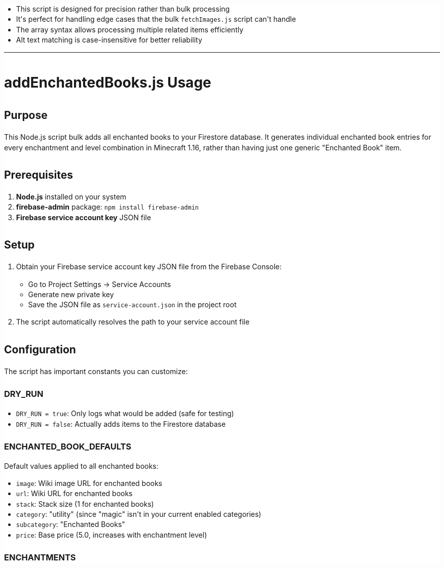 -   This script is designed for precision rather than bulk processing
-   It's perfect for handling edge cases that the bulk `fetchImages.js` script can't handle
-   The array syntax allows processing multiple related items efficiently
-   Alt text matching is case-insensitive for better reliability

---

# addEnchantedBooks.js Usage

## Purpose

This Node.js script bulk adds all enchanted books to your Firestore database. It generates individual enchanted book entries for every enchantment and level combination in Minecraft 1.16, rather than having just one generic "Enchanted Book" item.

## Prerequisites

1. **Node.js** installed on your system
2. **firebase-admin** package: `npm install firebase-admin`
3. **Firebase service account key** JSON file

## Setup

1. Obtain your Firebase service account key JSON file from the Firebase Console:

    - Go to Project Settings → Service Accounts
    - Generate new private key
    - Save the JSON file as `service-account.json` in the project root

2. The script automatically resolves the path to your service account file

## Configuration

The script has important constants you can customize:

### DRY_RUN

-   `DRY_RUN = true`: Only logs what would be added (safe for testing)
-   `DRY_RUN = false`: Actually adds items to the Firestore database

### ENCHANTED_BOOK_DEFAULTS

Default values applied to all enchanted books:

-   `image`: Wiki image URL for enchanted books
-   `url`: Wiki URL for enchanted books
-   `stack`: Stack size (1 for enchanted books)
-   `category`: "utility" (since "magic" isn't in your current enabled categories)
-   `subcategory`: "Enchanted Books"
-   `price`: Base price (5.0, increases with enchantment level)

### ENCHANTMENTS
